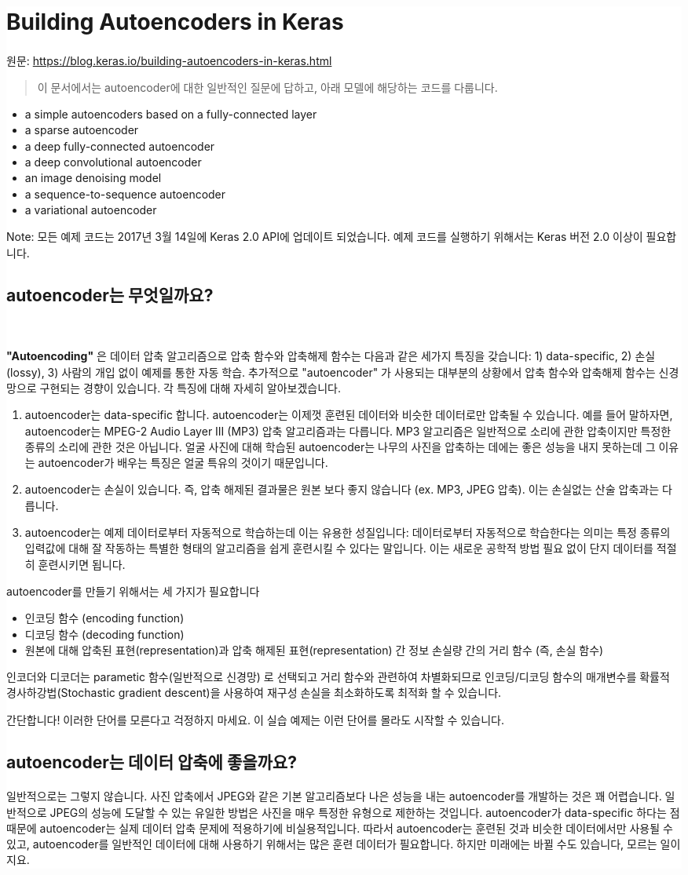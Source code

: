 # Building Autoencoders in Keras 

원문: https://blog.keras.io/building-autoencoders-in-keras.html

> 이 문서에서는 autoencoder에 대한 일반적인 질문에 답하고, 아래 모델에 해당하는 코드를 다룹니다.

- a simple autoencoders based on a fully-connected layer 
- a sparse autoencoder
- a deep fully-connected autoencoder 
- a deep convolutional autoencoder
- an image denoising model
- a sequence-to-sequence autoencoder
- a variational autoencoder

Note: 모든 예제 코드는 2017년 3월 14일에 Keras 2.0 API에 업데이트 되었습니다. 예제 코드를 실행하기 위해서는 Keras 버전 2.0 이상이 필요합니다. 



## autoencoder는 무엇일까요?

<img src="https://blog.keras.io/img/ae/autoencoder_schema.jpg" alt=""/>

**"Autoencoding"** 은 데이터 압축 알고리즘으로 압축 함수와 압축해제 함수는 다음과 같은 세가지 특징을 갖습니다: 1) data-specific, 2) 손실(lossy), 3) 사람의 개입 없이 예제를 통한 자동 학습. 추가적으로 "autoencoder" 가 사용되는 대부분의 상황에서 압축 함수와 압축해제 함수는 신경망으로 구현되는 경향이 있습니다. 각 특징에 대해 자세히 알아보겠습니다.

1) autoencoder는 data-specific 합니다. autoencoder는 이제껏 훈련된 데이터와 비슷한 데이터로만 압축될 수 있습니다. 예를 들어 말하자면, autoencoder는 MPEG-2 Audio Layer III (MP3) 압축 알고리즘과는 다릅니다. MP3 알고리즘은 일반적으로 소리에 관한 압축이지만 특정한 종류의 소리에 관한 것은 아닙니다. 얼굴 사진에 대해 학습된 autoencoder는 나무의 사진을 압축하는 데에는 좋은 성능을 내지 못하는데 그 이유는 autoencoder가 배우는 특징은 얼굴 특유의 것이기 때문입니다. 

2) autoencoder는 손실이 있습니다. 즉, 압축 해제된 결과물은 원본 보다 좋지 않습니다 (ex. MP3, JPEG 압축). 이는 손실없는 산술 압축과는 다릅니다. 

3)  autoencoder는 예제 데이터로부터 자동적으로 학습하는데 이는 유용한 성질입니다: 데이터로부터 자동적으로 학습한다는 의미는 특정 종류의 입력값에 대해 잘 작동하는 특별한 형태의 알고리즘을 쉽게 훈련시킬 수 있다는 말입니다. 이는 새로운 공학적 방법 필요 없이 단지 데이터를 적절히 훈련시키면 됩니다. 

autoencoder를 만들기 위해서는 세 가지가 필요합니다

- 인코딩 함수 (encoding function)
- 디코딩 함수 (decoding function)
- 원본에 대해 압축된 표현(representation)과 압축 해제된 표현(representation) 간 정보 손실량 간의 거리 함수 (즉, 손실 함수)

인코더와 디코더는 parametic 함수(일반적으로 신경망) 로 선택되고 거리 함수와 관련하여 차별화되므로 인코딩/디코딩 함수의 매개변수를 확률적 경사하강법(Stochastic gradient descent)을 사용하여 재구성 손실을 최소화하도록 최적화 할 수 있습니다.

간단합니다! 이러한 단어를 모른다고 걱정하지 마세요. 이 실습 예제는 이런 단어를 몰라도 시작할 수 있습니다. 



## autoencoder는 데이터 압축에 좋을까요?

일반적으로는 그렇지 않습니다. 사진 압축에서 JPEG와 같은 기본 알고리즘보다 나은 성능을 내는 autoencoder를 개발하는 것은 꽤 어렵습니다. 일반적으로 JPEG의 성능에 도달할 수 있는 유일한 방법은 사진을 매우 특정한 유형으로 제한하는 것입니다. autoencoder가 data-specific 하다는 점 때문에 autoencoder는 실제 데이터 압축 문제에 적용하기에 비실용적입니다. 따라서 autoencoder는 훈련된 것과 비슷한 데이터에서만 사용될 수 있고, autoencoder를 일반적인 데이터에 대해 사용하기 위해서는 많은 훈련 데이터가 필요합니다. 하지만 미래에는 바뀔 수도 있습니다, 모르는 일이지요.
